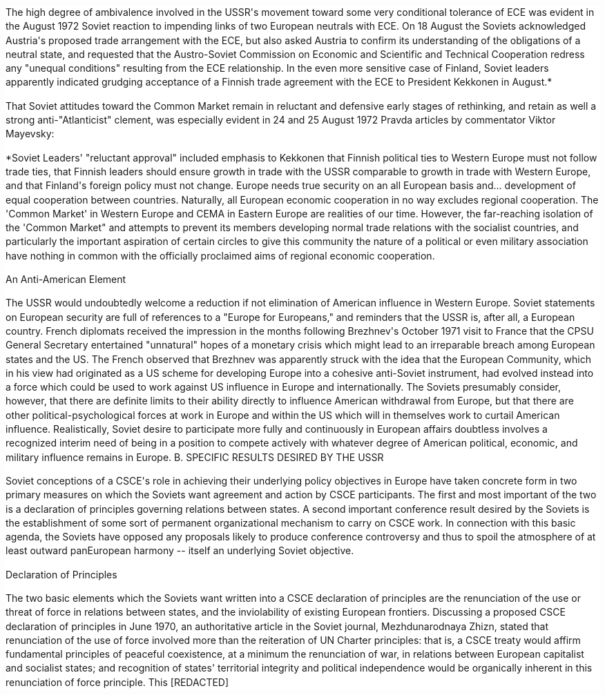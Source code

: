The high degree of ambivalence involved in the USSR's movement toward some very conditional tolerance of ECE was evident in the August 1972 Soviet reaction to impending links of two European neutrals with ECE. On 18 August the Soviets acknowledged Austria's proposed trade arrangement with the ECE, but also asked Austria to confirm its understanding of the obligations of a neutral state, and requested that the Austro-Soviet Commission on Economic and Scientific and Technical Cooperation redress any "unequal conditions" resulting from the ECE relationship. In the even more sensitive case of Finland, Soviet leaders apparently indicated grudging acceptance of a Finnish trade agreement with the ECE to President Kekkonen in August.*

That Soviet attitudes toward the Common Market remain in reluctant and defensive early stages of rethinking, and retain as well a strong anti-"Atlanticist" clement, was especially evident in 24 and 25 August 1972 Pravda articles by commentator Viktor Mayevsky:

*Soviet Leaders' "reluctant approval" included emphasis to Kekkonen that Finnish political ties to Western Europe must not follow trade ties, that Finnish leaders should ensure growth in trade with the USSR comparable to growth in trade with Western Europe, and that Finland's foreign policy must not change. Europe needs true security on an all European basis and... development of equal cooperation between countries. Naturally, all European economic cooperation in no way excludes regional cooperation. The 'Common Market' in Western Europe and CEMA in Eastern Europe are realities of our time. However, the far-reaching isolation of the 'Common Market" and attempts to prevent its members developing normal trade relations with the socialist countries, and particularly the important aspiration of certain circles to give this community the nature of a political or even military association have nothing in common with the officially proclaimed aims of regional economic cooperation.

An Anti-American Element

The USSR would undoubtedly welcome a reduction if not elimination of American influence in Western Europe. Soviet statements on European security are full of references to a "Europe for Europeans," and reminders that the USSR is, after all, a European country. French diplomats received the impression in the months following Brezhnev's October 1971 visit to France that the CPSU General Secretary entertained "unnatural" hopes of a monetary crisis which might lead to an irreparable breach among European states and the US. The French observed that Brezhnev was apparently struck with the idea that the European Community, which in his view had originated as a US scheme for developing Europe into a cohesive anti-Soviet instrument, had evolved instead into a force which could be used to work against US influence in Europe and internationally. The Soviets presumably consider, however, that there are definite limits to their ability directly to influence American withdrawal from Europe, but that there are other political-psychological forces at work in Europe and within the US which will in themselves work to curtail American influence. Realistically, Soviet desire to participate more fully and continuously in European affairs doubtless involves a recognized interim need of being in a position to compete actively with whatever degree of American political, economic, and military influence remains in Europe. B. SPECIFIC RESULTS DESIRED BY THE USSR

Soviet conceptions of a CSCE's role in achieving their underlying policy objectives in Europe have taken concrete form in two primary measures on which the Soviets want agreement and action by CSCE participants. The first and most important of the two is a declaration of principles governing relations between states. A second important conference result desired by the Soviets is the establishment of some sort of permanent organizational mechanism to carry on CSCE work. In connection with this basic agenda, the Soviets have opposed any proposals likely to produce conference controversy and thus to spoil the atmosphere of at least outward panEuropean harmony -- itself an underlying Soviet objective.

Declaration of Principles

The two basic elements which the Soviets want written into a CSCE declaration of principles are the renunciation of the use or threat of force in relations between states, and the inviolability of existing European frontiers. Discussing a proposed CSCE declaration of principles in June 1970, an authoritative article in the Soviet journal, Mezhdunarodnaya Zhizn, stated that renunciation of the use of force involved more than the reiteration of UN Charter principles: that is, a CSCE treaty would affirm fundamental principles of peaceful coexistence, at a minimum the renunciation of war, in relations between European capitalist and socialist states; and recognition of states' territorial integrity and political independence would be organically inherent in this renunciation of force principle. This [REDACTED]
